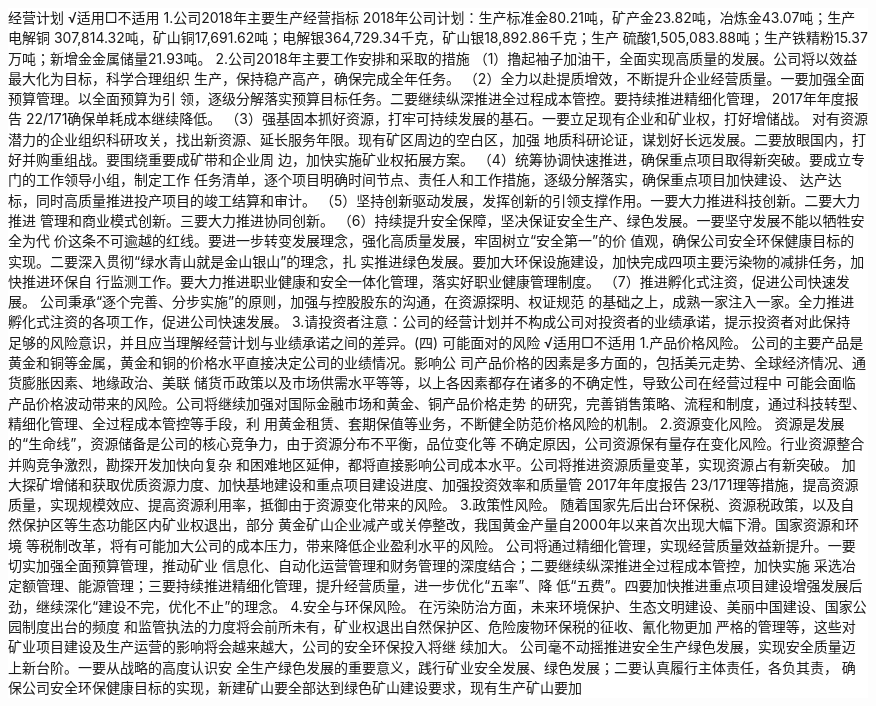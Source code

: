 经营计划
√适用□不适用
1.公司2018年主要生产经营指标
2018年公司计划：生产标准金80.21吨，矿产金23.82吨，冶炼金43.07吨；生产电解铜
307,814.32吨，矿山铜17,691.62吨；电解银364,729.34千克，矿山银18,892.86千克；生产
硫酸1,505,083.88吨；生产铁精粉15.37万吨；新增金金属储量21.93吨。
2.公司2018年主要工作安排和采取的措施
（1）撸起袖子加油干，全面实现高质量的发展。公司将以效益最大化为目标，科学合理组织
生产，保持稳产高产，确保完成全年任务。
（2）全力以赴提质增效，不断提升企业经营质量。一要加强全面预算管理。以全面预算为引
领，逐级分解落实预算目标任务。二要继续纵深推进全过程成本管控。要持续推进精细化管理，
2017年年度报告
22/171确保单耗成本继续降低。
（3）强基固本抓好资源，打牢可持续发展的基石。一要立足现有企业和矿业权，打好增储战。
对有资源潜力的企业组织科研攻关，找出新资源、延长服务年限。现有矿区周边的空白区，加强
地质科研论证，谋划好长远发展。二要放眼国内，打好并购重组战。要围绕重要成矿带和企业周
边，加快实施矿业权拓展方案。
（4）统筹协调快速推进，确保重点项目取得新突破。要成立专门的工作领导小组，制定工作
任务清单，逐个项目明确时间节点、责任人和工作措施，逐级分解落实，确保重点项目加快建设、
达产达标，同时高质量推进投产项目的竣工结算和审计。
（5）坚持创新驱动发展，发挥创新的引领支撑作用。一要大力推进科技创新。二要大力推进
管理和商业模式创新。三要大力推进协同创新。
（6）持续提升安全保障，坚决保证安全生产、绿色发展。一要坚守发展不能以牺牲安全为代
价这条不可逾越的红线。要进一步转变发展理念，强化高质量发展，牢固树立“安全第一”的价
值观，确保公司安全环保健康目标的实现。二要深入贯彻“绿水青山就是金山银山”的理念，扎
实推进绿色发展。要加大环保设施建设，加快完成四项主要污染物的减排任务，加快推进环保自
行监测工作。要大力推进职业健康和安全一体化管理，落实好职业健康管理制度。
（7）推进孵化式注资，促进公司快速发展。
公司秉承“逐个完善、分步实施”的原则，加强与控股股东的沟通，在资源探明、权证规范
的基础之上，成熟一家注入一家。全力推进孵化式注资的各项工作，促进公司快速发展。
3.请投资者注意：公司的经营计划并不构成公司对投资者的业绩承诺，提示投资者对此保持
足够的风险意识，并且应当理解经营计划与业绩承诺之间的差异。(四)
可能面对的风险
√适用□不适用
1.产品价格风险。
公司的主要产品是黄金和铜等金属，黄金和铜的价格水平直接决定公司的业绩情况。影响公
司产品价格的因素是多方面的，包括美元走势、全球经济情况、通货膨胀因素、地缘政治、美联
储货币政策以及市场供需水平等等，以上各因素都存在诸多的不确定性，导致公司在经营过程中
可能会面临产品价格波动带来的风险。公司将继续加强对国际金融市场和黄金、铜产品价格走势
的研究，完善销售策略、流程和制度，通过科技转型、精细化管理、全过程成本管控等手段，利
用黄金租赁、套期保值等业务，不断健全防范价格风险的机制。
2.资源变化风险。
资源是发展的“生命线”，资源储备是公司的核心竞争力，由于资源分布不平衡，品位变化等
不确定原因，公司资源保有量存在变化风险。行业资源整合并购竞争激烈，勘探开发加快向复杂
和困难地区延伸，都将直接影响公司成本水平。公司将推进资源质量变革，实现资源占有新突破。
加大探矿增储和获取优质资源力度、加快基地建设和重点项目建设进度、加强投资效率和质量管
2017年年度报告
23/171理等措施，提高资源质量，实现规模效应、提高资源利用率，抵御由于资源变化带来的风险。
3.政策性风险。
随着国家先后出台环保税、资源税政策，以及自然保护区等生态功能区内矿业权退出，部分
黄金矿山企业减产或关停整改，我国黄金产量自2000年以来首次出现大幅下滑。国家资源和环境
等税制改革，将有可能加大公司的成本压力，带来降低企业盈利水平的风险。
公司将通过精细化管理，实现经营质量效益新提升。一要切实加强全面预算管理，推动矿业
信息化、自动化运营管理和财务管理的深度结合；二要继续纵深推进全过程成本管控，加快实施
采选冶定额管理、能源管理；三要持续推进精细化管理，提升经营质量，进一步优化“五率”、降
低“五费”。四要加快推进重点项目建设增强发展后劲，继续深化“建设不完，优化不止”的理念。
4.安全与环保风险。
在污染防治方面，未来环境保护、生态文明建设、美丽中国建设、国家公园制度出台的频度
和监管执法的力度将会前所未有，矿业权退出自然保护区、危险废物环保税的征收、氰化物更加
严格的管理等，这些对矿业项目建设及生产运营的影响将会越来越大，公司的安全环保投入将继
续加大。
公司毫不动摇推进安全生产绿色发展，实现安全质量迈上新台阶。一要从战略的高度认识安
全生产绿色发展的重要意义，践行矿业安全发展、绿色发展；二要认真履行主体责任，各负其责，
确保公司安全环保健康目标的实现，新建矿山要全部达到绿色矿山建设要求，现有生产矿山要加